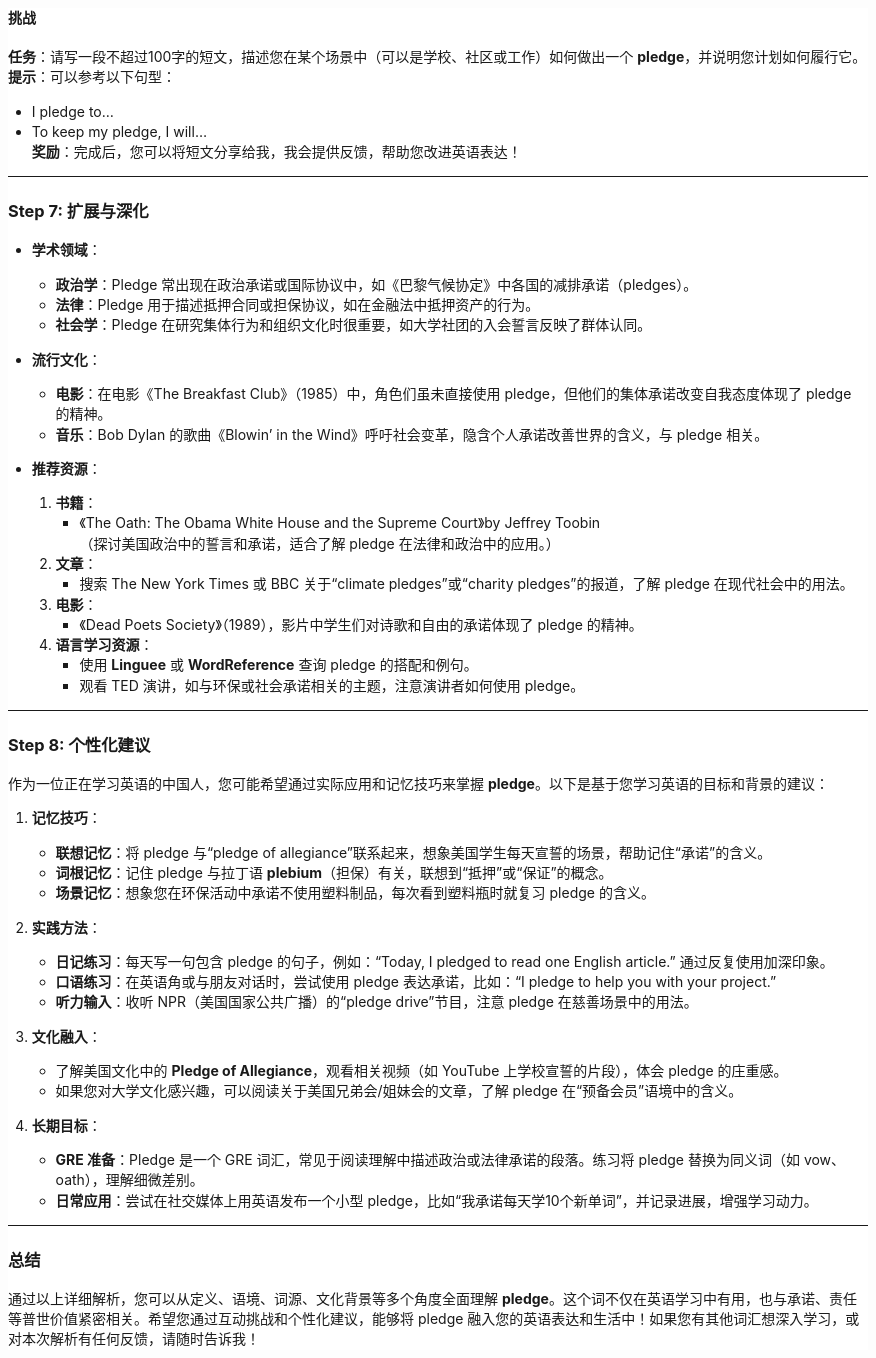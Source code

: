 #### 挑战
**任务**：请写一段不超过100字的短文，描述您在某个场景中（可以是学校、社区或工作）如何做出一个 **pledge**，并说明您计划如何履行它。  
**提示**：可以参考以下句型：  
- I pledge to…  
- To keep my pledge, I will…  
**奖励**：完成后，您可以将短文分享给我，我会提供反馈，帮助您改进英语表达！

---

### Step 7: 扩展与深化

- **学术领域**：
  - **政治学**：Pledge 常出现在政治承诺或国际协议中，如《巴黎气候协定》中各国的减排承诺（pledges）。  
  - **法律**：Pledge 用于描述抵押合同或担保协议，如在金融法中抵押资产的行为。  
  - **社会学**：Pledge 在研究集体行为和组织文化时很重要，如大学社团的入会誓言反映了群体认同。

- **流行文化**：
  - **电影**：在电影《The Breakfast Club》（1985）中，角色们虽未直接使用 pledge，但他们的集体承诺改变自我态度体现了 pledge 的精神。  
  - **音乐**：Bob Dylan 的歌曲《Blowin’ in the Wind》呼吁社会变革，隐含个人承诺改善世界的含义，与 pledge 相关。

- **推荐资源**：
  1. **书籍**：  
     - 《The Oath: The Obama White House and the Supreme Court》by Jeffrey Toobin  
       （探讨美国政治中的誓言和承诺，适合了解 pledge 在法律和政治中的应用。）  
  2. **文章**：  
     - 搜索 The New York Times 或 BBC 关于“climate pledges”或“charity pledges”的报道，了解 pledge 在现代社会中的用法。  
  3. **电影**：  
     - 《Dead Poets Society》（1989），影片中学生们对诗歌和自由的承诺体现了 pledge 的精神。  
  4. **语言学习资源**：  
     - 使用 **Linguee** 或 **WordReference** 查询 pledge 的搭配和例句。  
     - 观看 TED 演讲，如与环保或社会承诺相关的主题，注意演讲者如何使用 pledge。

---

### Step 8: 个性化建议

作为一位正在学习英语的中国人，您可能希望通过实际应用和记忆技巧来掌握 **pledge**。以下是基于您学习英语的目标和背景的建议：

1. **记忆技巧**：
   - **联想记忆**：将 pledge 与“pledge of allegiance”联系起来，想象美国学生每天宣誓的场景，帮助记住“承诺”的含义。  
   - **词根记忆**：记住 pledge 与拉丁语 **plebium**（担保）有关，联想到“抵押”或“保证”的概念。  
   - **场景记忆**：想象您在环保活动中承诺不使用塑料制品，每次看到塑料瓶时就复习 pledge 的含义。

2. **实践方法**：
   - **日记练习**：每天写一句包含 pledge 的句子，例如：“Today, I pledged to read one English article.” 通过反复使用加深印象。  
   - **口语练习**：在英语角或与朋友对话时，尝试使用 pledge 表达承诺，比如：“I pledge to help you with your project.”  
   - **听力输入**：收听 NPR（美国国家公共广播）的“pledge drive”节目，注意 pledge 在慈善场景中的用法。

3. **文化融入**：
   - 了解美国文化中的 **Pledge of Allegiance**，观看相关视频（如 YouTube 上学校宣誓的片段），体会 pledge 的庄重感。  
   - 如果您对大学文化感兴趣，可以阅读关于美国兄弟会/姐妹会的文章，了解 pledge 在“预备会员”语境中的含义。

4. **长期目标**：
   - **GRE 准备**：Pledge 是一个 GRE 词汇，常见于阅读理解中描述政治或法律承诺的段落。练习将 pledge 替换为同义词（如 vow、oath），理解细微差别。  
   - **日常应用**：尝试在社交媒体上用英语发布一个小型 pledge，比如“我承诺每天学10个新单词”，并记录进展，增强学习动力。

---

### 总结
通过以上详细解析，您可以从定义、语境、词源、文化背景等多个角度全面理解 **pledge**。这个词不仅在英语学习中有用，也与承诺、责任等普世价值紧密相关。希望您通过互动挑战和个性化建议，能够将 pledge 融入您的英语表达和生活中！如果您有其他词汇想深入学习，或对本次解析有任何反馈，请随时告诉我！